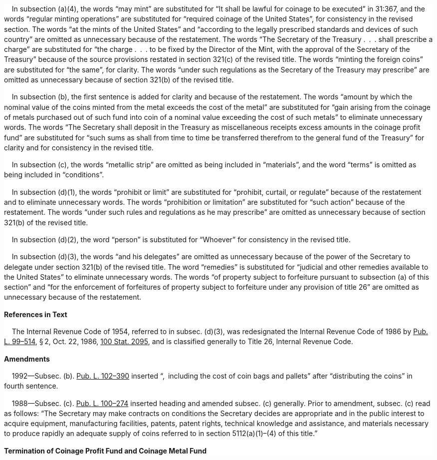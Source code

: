     In subsection (a)(4), the words “may mint” are substituted for “It shall be lawful for coinage to be executed” in 31:367, and the words “regular minting operations” are substituted for “required coinage of the United States”, for consistency in the revised section. The words “at the mints of the United States” and “according to the legally prescribed standards and devices of such country” are omitted as unnecessary because of the restatement. The words “The Secretary of the Treasury . . . shall prescribe a charge” are substituted for “the charge . . . to be fixed by the Director of the Mint, with the approval of the Secretary of the Treasury” because of the source provisions restated in section 321(c) of the revised title. The words “minting the foreign coins” are substituted for “the same”, for clarity. The words “under such regulations as the Secretary of the Treasury may prescribe” are omitted as unnecessary because of section 321(b) of the revised title.

    In subsection (b), the first sentence is added for clarity and because of the restatement. The words “amount by which the nominal value of the coins minted from the metal exceeds the cost of the metal” are substituted for “gain arising from the coinage of metals purchased out of such fund into coin of a nominal value exceeding the cost of such metals” to eliminate unnecessary words. The words “The Secretary shall deposit in the Treasury as miscellaneous receipts excess amounts in the coinage profit fund” are substituted for “such sums as shall from time to time be transferred therefrom to the general fund of the Treasury” for clarity and for consistency in the revised title.

    In subsection (c), the words “metallic strip” are omitted as being included in “materials”, and the word “terms” is omitted as being included in “conditions”.

    In subsection (d)(1), the words “prohibit or limit” are substituted for “prohibit, curtail, or regulate” because of the restatement and to eliminate unnecessary words. The words “prohibition or limitation” are substituted for “such action” because of the restatement. The words “under such rules and regulations as he may prescribe” are omitted as unnecessary because of section 321(b) of the revised title.

    In subsection (d)(2), the word “person” is substituted for “Whoever” for consistency in the revised title.

    In subsection (d)(3), the words “and his delegates” are omitted as unnecessary because of the power of the Secretary to delegate under section 321(b) of the revised title. The word “remedies” is substituted for “judicial and other remedies available to the United States” to eliminate unnecessary words. The words “of property subject to forfeiture pursuant to subsection (a) of this section” and “for the enforcement of forfeitures of property subject to forfeiture under any provision of title 26” are omitted as unnecessary because of the restatement.

 __References in Text__ 

    The Internal Revenue Code of 1954, referred to in subsec. (d)(3), was redesignated the Internal Revenue Code of 1986 by [Pub. L. 99–514][/us/pl/99/514], § 2, Oct. 22, 1986, [100 Stat. 2095][/us/stat/100/2095], and is classified generally to Title 26, Internal Revenue Code.

 __Amendments__ 

    1992—Subsec. (b). [Pub. L. 102–390][/us/pl/102/390] inserted “, including the cost of coin bags and pallets” after “distributing the coins” in fourth sentence.

    1988—Subsec. (c). [Pub. L. 100–274][/us/pl/100/274] inserted heading and amended subsec. (c) generally. Prior to amendment, subsec. (c) read as follows: “The Secretary may make contracts on conditions the Secretary decides are appropriate and in the public interest to acquire equipment, manufacturing facilities, patents, patent rights, technical knowledge and assistance, and materials necessary to produce rapidly an adequate supply of coins referred to in section 5112(a)(1)–(4) of this title.”

 __Termination of Coinage Profit Fund and Coinage Metal Fund__ 


[/us/usc/t31/s5112]: https://publicdocs.github.io/go/links?ns=uslm&ref=%2Fus%2Fusc%2Ft31%2Fs5112
[/us/usc/t26/s7321]: https://publicdocs.github.io/go/links?ns=uslm&ref=%2Fus%2Fusc%2Ft26%2Fs7321
[/us/pl/97/258]: https://publicdocs.github.io/go/links?ns=uslm&ref=%2Fus%2Fpl%2F97%2F258
[/us/stat/96/980]: https://publicdocs.github.io/go/links?ns=uslm&ref=%2Fus%2Fstat%2F96%2F980
[/us/pl/100/274]: https://publicdocs.github.io/go/links?ns=uslm&ref=%2Fus%2Fpl%2F100%2F274
[/us/stat/102/49]: https://publicdocs.github.io/go/links?ns=uslm&ref=%2Fus%2Fstat%2F102%2F49
[/us/pl/102/390/tII]: https://publicdocs.github.io/go/links?ns=uslm&ref=%2Fus%2Fpl%2F102%2F390%2FtII
[/us/stat/106/1629]: https://publicdocs.github.io/go/links?ns=uslm&ref=%2Fus%2Fstat%2F106%2F1629
[/us/pl/99/514]: https://publicdocs.github.io/go/links?ns=uslm&ref=%2Fus%2Fpl%2F99%2F514
[/us/stat/100/2095]: https://publicdocs.github.io/go/links?ns=uslm&ref=%2Fus%2Fstat%2F100%2F2095
[/us/pl/102/390]: https://publicdocs.github.io/go/links?ns=uslm&ref=%2Fus%2Fpl%2F102%2F390
[/us/pl/100/274]: https://publicdocs.github.io/go/links?ns=uslm&ref=%2Fus%2Fpl%2F100%2F274
[/us/usc/t31/s5136]: https://publicdocs.github.io/go/links?ns=uslm&ref=%2Fus%2Fusc%2Ft31%2Fs5136
[/us/pl/114/5]: https://publicdocs.github.io/go/links?ns=uslm&ref=%2Fus%2Fpl%2F114%2F5
[/us/stat/129/78]: https://publicdocs.github.io/go/links?ns=uslm&ref=%2Fus%2Fstat%2F129%2F78
[/us/pl/113/210]: https://publicdocs.github.io/go/links?ns=uslm&ref=%2Fus%2Fpl%2F113%2F210
[/us/stat/128/2077]: https://publicdocs.github.io/go/links?ns=uslm&ref=%2Fus%2Fstat%2F128%2F2077
[/us/pl/113/120]: https://publicdocs.github.io/go/links?ns=uslm&ref=%2Fus%2Fpl%2F113%2F120
[/us/stat/128/1187]: https://publicdocs.github.io/go/links?ns=uslm&ref=%2Fus%2Fstat%2F128%2F1187
[/us/pl/113/116]: https://publicdocs.github.io/go/links?ns=uslm&ref=%2Fus%2Fpl%2F113%2F116
[/us/stat/128/1179]: https://publicdocs.github.io/go/links?ns=uslm&ref=%2Fus%2Fstat%2F128%2F1179
[/us/pl/113/114]: https://publicdocs.github.io/go/links?ns=uslm&ref=%2Fus%2Fpl%2F113%2F114
[/us/stat/128/1175]: https://publicdocs.github.io/go/links?ns=uslm&ref=%2Fus%2Fstat%2F128%2F1175
[/us/pl/113/108]: https://publicdocs.github.io/go/links?ns=uslm&ref=%2Fus%2Fpl%2F113%2F108
[/us/stat/128/1164]: https://publicdocs.github.io/go/links?ns=uslm&ref=%2Fus%2Fstat%2F128%2F1164
[/us/pl/113/106]: https://publicdocs.github.io/go/links?ns=uslm&ref=%2Fus%2Fpl%2F113%2F106
[/us/stat/128/1160]: https://publicdocs.github.io/go/links?ns=uslm&ref=%2Fus%2Fstat%2F128%2F1160
[/us/pl/113/105]: https://publicdocs.github.io/go/links?ns=uslm&ref=%2Fus%2Fpl%2F113%2F105
[/us/stat/128/1157]: https://publicdocs.github.io/go/links?ns=uslm&ref=%2Fus%2Fstat%2F128%2F1157
[/us/pl/113/16]: https://publicdocs.github.io/go/links?ns=uslm&ref=%2Fus%2Fpl%2F113%2F16
[/us/stat/127/477]: https://publicdocs.github.io/go/links?ns=uslm&ref=%2Fus%2Fstat%2F127%2F477
[/us/pl/113/11]: https://publicdocs.github.io/go/links?ns=uslm&ref=%2Fus%2Fpl%2F113%2F11
[/us/stat/127/446]: https://publicdocs.github.io/go/links?ns=uslm&ref=%2Fus%2Fstat%2F127%2F446
[/us/pl/112/148]: https://publicdocs.github.io/go/links?ns=uslm&ref=%2Fus%2Fpl%2F112%2F148
[/us/stat/126/1140]: https://publicdocs.github.io/go/links?ns=uslm&ref=%2Fus%2Fstat%2F126%2F1140
[/us/pl/112/76]: https://publicdocs.github.io/go/links?ns=uslm&ref=%2Fus%2Fpl%2F112%2F76
[/us/stat/125/1275]: https://publicdocs.github.io/go/links?ns=uslm&ref=%2Fus%2Fstat%2F125%2F1275
[/us/pl/112/59]: https://publicdocs.github.io/go/links?ns=uslm&ref=%2Fus%2Fpl%2F112%2F59
[/us/stat/125/749]: https://publicdocs.github.io/go/links?ns=uslm&ref=%2Fus%2Fstat%2F125%2F749
[/us/pl/113/118]: https://publicdocs.github.io/go/links?ns=uslm&ref=%2Fus%2Fpl%2F113%2F118
[/us/stat/128/1183]: https://publicdocs.github.io/go/links?ns=uslm&ref=%2Fus%2Fstat%2F128%2F1183
[/us/pl/111/254]: https://publicdocs.github.io/go/links?ns=uslm&ref=%2Fus%2Fpl%2F111%2F254
[/us/stat/124/2637]: https://publicdocs.github.io/go/links?ns=uslm&ref=%2Fus%2Fstat%2F124%2F2637
[/us/pl/111/253]: https://publicdocs.github.io/go/links?ns=uslm&ref=%2Fus%2Fpl%2F111%2F253
[/us/stat/124/2635]: https://publicdocs.github.io/go/links?ns=uslm&ref=%2Fus%2Fstat%2F124%2F2635
[/us/pl/111/221]: https://publicdocs.github.io/go/links?ns=uslm&ref=%2Fus%2Fpl%2F111%2F221
[/us/stat/124/2376]: https://publicdocs.github.io/go/links?ns=uslm&ref=%2Fus%2Fstat%2F124%2F2376
[/us/pl/111/65]: https://publicdocs.github.io/go/links?ns=uslm&ref=%2Fus%2Fpl%2F111%2F65
[/us/stat/123/2003]: https://publicdocs.github.io/go/links?ns=uslm&ref=%2Fus%2Fstat%2F123%2F2003
[/us/pl/111/44]: https://publicdocs.github.io/go/links?ns=uslm&ref=%2Fus%2Fpl%2F111%2F44
[/us/stat/123/1966]: https://publicdocs.github.io/go/links?ns=uslm&ref=%2Fus%2Fstat%2F123%2F1966
[/us/pl/111/40]: https://publicdocs.github.io/go/links?ns=uslm&ref=%2Fus%2Fpl%2F111%2F40
[/us/stat/123/1958]: https://publicdocs.github.io/go/links?ns=uslm&ref=%2Fus%2Fstat%2F123%2F1958
[/us/pl/110/420]: https://publicdocs.github.io/go/links?ns=uslm&ref=%2Fus%2Fpl%2F110%2F420
[/us/stat/122/4774]: https://publicdocs.github.io/go/links?ns=uslm&ref=%2Fus%2Fstat%2F122%2F4774
[/us/pl/110/260]: https://publicdocs.github.io/go/links?ns=uslm&ref=%2Fus%2Fpl%2F110%2F260
[/us/stat/122/2433]: https://publicdocs.github.io/go/links?ns=uslm&ref=%2Fus%2Fstat%2F122%2F2433
[/us/pl/110/259]: https://publicdocs.github.io/go/links?ns=uslm&ref=%2Fus%2Fpl%2F110%2F259
[/us/stat/122/2430]: https://publicdocs.github.io/go/links?ns=uslm&ref=%2Fus%2Fstat%2F122%2F2430
[/us/pl/110/209]: https://publicdocs.github.io/go/links?ns=uslm&ref=%2Fus%2Fpl%2F110%2F209
[/us/stat/122/721]: https://publicdocs.github.io/go/links?ns=uslm&ref=%2Fus%2Fstat%2F122%2F721
[/us/pl/110/95]: https://publicdocs.github.io/go/links?ns=uslm&ref=%2Fus%2Fpl%2F110%2F95
[/us/stat/121/1008]: https://publicdocs.github.io/go/links?ns=uslm&ref=%2Fus%2Fstat%2F121%2F1008
[/us/pl/109/395]: https://publicdocs.github.io/go/links?ns=uslm&ref=%2Fus%2Fpl%2F109%2F395
[/us/stat/120/2708]: https://publicdocs.github.io/go/links?ns=uslm&ref=%2Fus%2Fstat%2F120%2F2708
[/us/pl/109/357]: https://publicdocs.github.io/go/links?ns=uslm&ref=%2Fus%2Fpl%2F109%2F357
[/us/stat/120/2044]: https://publicdocs.github.io/go/links?ns=uslm&ref=%2Fus%2Fstat%2F120%2F2044
[/us/pl/109/287]: https://publicdocs.github.io/go/links?ns=uslm&ref=%2Fus%2Fpl%2F109%2F287
[/us/stat/120/1231]: https://publicdocs.github.io/go/links?ns=uslm&ref=%2Fus%2Fstat%2F120%2F1231
[/us/pl/109/213]: https://publicdocs.github.io/go/links?ns=uslm&ref=%2Fus%2Fpl%2F109%2F213
[/us/stat/120/322]: https://publicdocs.github.io/go/links?ns=uslm&ref=%2Fus%2Fstat%2F120%2F322
[/us/pl/108/447/dB/tI]: https://publicdocs.github.io/go/links?ns=uslm&ref=%2Fus%2Fpl%2F108%2F447%2FdB%2FtI
[/us/stat/118/2871]: https://publicdocs.github.io/go/links?ns=uslm&ref=%2Fus%2Fstat%2F118%2F2871
[/us/pl/109/13/dA/tVI]: https://publicdocs.github.io/go/links?ns=uslm&ref=%2Fus%2Fpl%2F109%2F13%2FdA%2FtVI
[/us/stat/119/297]: https://publicdocs.github.io/go/links?ns=uslm&ref=%2Fus%2Fstat%2F119%2F297
[/us/pl/108/368]: https://publicdocs.github.io/go/links?ns=uslm&ref=%2Fus%2Fpl%2F108%2F368
[/us/stat/118/1746]: https://publicdocs.github.io/go/links?ns=uslm&ref=%2Fus%2Fstat%2F118%2F1746
[/us/pl/113/118]: https://publicdocs.github.io/go/links?ns=uslm&ref=%2Fus%2Fpl%2F113%2F118
[/us/stat/128/1183]: https://publicdocs.github.io/go/links?ns=uslm&ref=%2Fus%2Fstat%2F128%2F1183
[/us/pl/108/180]: https://publicdocs.github.io/go/links?ns=uslm&ref=%2Fus%2Fpl%2F108%2F180
[/us/stat/117/2645]: https://publicdocs.github.io/go/links?ns=uslm&ref=%2Fus%2Fstat%2F117%2F2645
[/us/pl/108/162]: https://publicdocs.github.io/go/links?ns=uslm&ref=%2Fus%2Fpl%2F108%2F162
[/us/stat/117/2017]: https://publicdocs.github.io/go/links?ns=uslm&ref=%2Fus%2Fstat%2F117%2F2017
[/us/pl/108/101]: https://publicdocs.github.io/go/links?ns=uslm&ref=%2Fus%2Fpl%2F108%2F101
[/us/stat/117/1195]: https://publicdocs.github.io/go/links?ns=uslm&ref=%2Fus%2Fstat%2F117%2F1195
[/us/pl/108/60]: https://publicdocs.github.io/go/links?ns=uslm&ref=%2Fus%2Fpl%2F108%2F60
[/us/stat/117/862]: https://publicdocs.github.io/go/links?ns=uslm&ref=%2Fus%2Fstat%2F117%2F862
[/us/pl/107/127]: https://publicdocs.github.io/go/links?ns=uslm&ref=%2Fus%2Fpl%2F107%2F127
[/us/stat/115/2405]: https://publicdocs.github.io/go/links?ns=uslm&ref=%2Fus%2Fstat%2F115%2F2405
[/us/pl/106/554]: https://publicdocs.github.io/go/links?ns=uslm&ref=%2Fus%2Fpl%2F106%2F554
[/us/stat/114/2763]: https://publicdocs.github.io/go/links?ns=uslm&ref=%2Fus%2Fstat%2F114%2F2763
[/us/pl/106/251]: https://publicdocs.github.io/go/links?ns=uslm&ref=%2Fus%2Fpl%2F106%2F251
[/us/stat/114/624]: https://publicdocs.github.io/go/links?ns=uslm&ref=%2Fus%2Fstat%2F114%2F624
[/us/pl/106/250]: https://publicdocs.github.io/go/links?ns=uslm&ref=%2Fus%2Fpl%2F106%2F250
[/us/stat/114/622]: https://publicdocs.github.io/go/links?ns=uslm&ref=%2Fus%2Fstat%2F114%2F622
[/us/pl/106/225]: https://publicdocs.github.io/go/links?ns=uslm&ref=%2Fus%2Fpl%2F106%2F225
[/us/stat/114/457]: https://publicdocs.github.io/go/links?ns=uslm&ref=%2Fus%2Fstat%2F114%2F457
[/us/pl/106/175]: https://publicdocs.github.io/go/links?ns=uslm&ref=%2Fus%2Fpl%2F106%2F175
[/us/stat/114/21]: https://publicdocs.github.io/go/links?ns=uslm&ref=%2Fus%2Fstat%2F114%2F21
[/us/pl/106/153]: https://publicdocs.github.io/go/links?ns=uslm&ref=%2Fus%2Fpl%2F106%2F153
[/us/stat/113/1733]: https://publicdocs.github.io/go/links?ns=uslm&ref=%2Fus%2Fstat%2F113%2F1733
[/us/pl/106/26]: https://publicdocs.github.io/go/links?ns=uslm&ref=%2Fus%2Fpl%2F106%2F26
[/us/stat/113/50]: https://publicdocs.github.io/go/links?ns=uslm&ref=%2Fus%2Fstat%2F113%2F50
[/us/pl/105/277/dC/tI]: https://publicdocs.github.io/go/links?ns=uslm&ref=%2Fus%2Fpl%2F105%2F277%2FdC%2FtI
[/us/stat/112/2681-597]: https://publicdocs.github.io/go/links?ns=uslm&ref=%2Fus%2Fstat%2F112%2F2681-597
[/us/pl/105/277/dC/tI]: https://publicdocs.github.io/go/links?ns=uslm&ref=%2Fus%2Fpl%2F105%2F277%2FdC%2FtI
[/us/stat/112/2681-598]: https://publicdocs.github.io/go/links?ns=uslm&ref=%2Fus%2Fstat%2F112%2F2681-598
[/us/pl/105/215]: https://publicdocs.github.io/go/links?ns=uslm&ref=%2Fus%2Fpl%2F105%2F215
[/us/stat/112/895]: https://publicdocs.github.io/go/links?ns=uslm&ref=%2Fus%2Fstat%2F112%2F895
[/us/pl/105/51]: https://publicdocs.github.io/go/links?ns=uslm&ref=%2Fus%2Fpl%2F105%2F51
[/us/stat/111/1170]: https://publicdocs.github.io/go/links?ns=uslm&ref=%2Fus%2Fstat%2F111%2F1170
[/us/pl/105/16]: https://publicdocs.github.io/go/links?ns=uslm&ref=%2Fus%2Fpl%2F105%2F16
[/us/stat/111/35]: https://publicdocs.github.io/go/links?ns=uslm&ref=%2Fus%2Fstat%2F111%2F35
[/us/pl/105/14]: https://publicdocs.github.io/go/links?ns=uslm&ref=%2Fus%2Fpl%2F105%2F14
[/us/stat/111/32]: https://publicdocs.github.io/go/links?ns=uslm&ref=%2Fus%2Fstat%2F111%2F32
[/us/pl/104/201/dA/tX]: https://publicdocs.github.io/go/links?ns=uslm&ref=%2Fus%2Fpl%2F104%2F201%2FdA%2FtX
[/us/stat/110/2654]: https://publicdocs.github.io/go/links?ns=uslm&ref=%2Fus%2Fstat%2F110%2F2654
[/us/pl/104/111]: https://publicdocs.github.io/go/links?ns=uslm&ref=%2Fus%2Fpl%2F104%2F111
[/us/stat/110/772]: https://publicdocs.github.io/go/links?ns=uslm&ref=%2Fus%2Fstat%2F110%2F772
[/us/pl/103/457]: https://publicdocs.github.io/go/links?ns=uslm&ref=%2Fus%2Fpl%2F103%2F457
[/us/stat/108/4799]: https://publicdocs.github.io/go/links?ns=uslm&ref=%2Fus%2Fstat%2F108%2F4799
[/us/pl/102/479]: https://publicdocs.github.io/go/links?ns=uslm&ref=%2Fus%2Fpl%2F102%2F479
[/us/stat/106/2308]: https://publicdocs.github.io/go/links?ns=uslm&ref=%2Fus%2Fstat%2F106%2F2308
[/us/pl/102/406]: https://publicdocs.github.io/go/links?ns=uslm&ref=%2Fus%2Fpl%2F102%2F406
[/us/stat/106/1986]: https://publicdocs.github.io/go/links?ns=uslm&ref=%2Fus%2Fstat%2F106%2F1986
[/us/pl/102/281/tIII]: https://publicdocs.github.io/go/links?ns=uslm&ref=%2Fus%2Fpl%2F102%2F281%2FtIII
[/us/stat/106/137]: https://publicdocs.github.io/go/links?ns=uslm&ref=%2Fus%2Fstat%2F106%2F137
[/us/pl/103/328/tII]: https://publicdocs.github.io/go/links?ns=uslm&ref=%2Fus%2Fpl%2F103%2F328%2FtII
[/us/stat/108/2369]: https://publicdocs.github.io/go/links?ns=uslm&ref=%2Fus%2Fstat%2F108%2F2369
[/us/pl/102/33]: https://publicdocs.github.io/go/links?ns=uslm&ref=%2Fus%2Fpl%2F102%2F33
[/us/stat/105/177]: https://publicdocs.github.io/go/links?ns=uslm&ref=%2Fus%2Fstat%2F105%2F177
[/us/pl/102/32]: https://publicdocs.github.io/go/links?ns=uslm&ref=%2Fus%2Fpl%2F102%2F32
[/us/stat/105/175]: https://publicdocs.github.io/go/links?ns=uslm&ref=%2Fus%2Fstat%2F105%2F175
[/us/pl/101/510/dA/tXIV]: https://publicdocs.github.io/go/links?ns=uslm&ref=%2Fus%2Fpl%2F101%2F510%2FdA%2FtXIV
[/us/stat/104/1720]: https://publicdocs.github.io/go/links?ns=uslm&ref=%2Fus%2Fstat%2F104%2F1720
[/us/pl/101/510/dA/tXIV]: https://publicdocs.github.io/go/links?ns=uslm&ref=%2Fus%2Fpl%2F101%2F510%2FdA%2FtXIV
[/us/stat/104/1721]: https://publicdocs.github.io/go/links?ns=uslm&ref=%2Fus%2Fstat%2F104%2F1721
[/us/pl/101/510/dA/tXIV]: https://publicdocs.github.io/go/links?ns=uslm&ref=%2Fus%2Fpl%2F101%2F510%2FdA%2FtXIV
[/us/stat/104/1722]: https://publicdocs.github.io/go/links?ns=uslm&ref=%2Fus%2Fstat%2F104%2F1722
[/us/pl/101/296]: https://publicdocs.github.io/go/links?ns=uslm&ref=%2Fus%2Fpl%2F101%2F296
[/us/stat/104/197]: https://publicdocs.github.io/go/links?ns=uslm&ref=%2Fus%2Fstat%2F104%2F197
[/us/pl/101/260]: https://publicdocs.github.io/go/links?ns=uslm&ref=%2Fus%2Fpl%2F101%2F260
[/us/stat/104/122]: https://publicdocs.github.io/go/links?ns=uslm&ref=%2Fus%2Fstat%2F104%2F122
[/us/pl/100/639]: https://publicdocs.github.io/go/links?ns=uslm&ref=%2Fus%2Fpl%2F100%2F639
[/us/stat/102/3331]: https://publicdocs.github.io/go/links?ns=uslm&ref=%2Fus%2Fstat%2F102%2F3331
[/us/pl/100/437]: https://publicdocs.github.io/go/links?ns=uslm&ref=%2Fus%2Fpl%2F100%2F437
[/us/stat/102/1717]: https://publicdocs.github.io/go/links?ns=uslm&ref=%2Fus%2Fstat%2F102%2F1717
[/us/pl/100/210]: https://publicdocs.github.io/go/links?ns=uslm&ref=%2Fus%2Fpl%2F100%2F210
[/us/stat/101/1441]: https://publicdocs.github.io/go/links?ns=uslm&ref=%2Fus%2Fstat%2F101%2F1441
[/us/pl/99/418]: https://publicdocs.github.io/go/links?ns=uslm&ref=%2Fus%2Fpl%2F99%2F418
[/us/stat/100/952]: https://publicdocs.github.io/go/links?ns=uslm&ref=%2Fus%2Fstat%2F100%2F952
[/us/pl/99/311]: https://publicdocs.github.io/go/links?ns=uslm&ref=%2Fus%2Fpl%2F99%2F311
[/us/stat/100/464]: https://publicdocs.github.io/go/links?ns=uslm&ref=%2Fus%2Fstat%2F100%2F464
[/us/pl/99/298]: https://publicdocs.github.io/go/links?ns=uslm&ref=%2Fus%2Fpl%2F99%2F298
[/us/stat/100/432]: https://publicdocs.github.io/go/links?ns=uslm&ref=%2Fus%2Fstat%2F100%2F432
[/us/pl/99/295]: https://publicdocs.github.io/go/links?ns=uslm&ref=%2Fus%2Fpl%2F99%2F295
[/us/stat/100/427]: https://publicdocs.github.io/go/links?ns=uslm&ref=%2Fus%2Fstat%2F100%2F427
[/us/pl/100/210]: https://publicdocs.github.io/go/links?ns=uslm&ref=%2Fus%2Fpl%2F100%2F210
[/us/stat/101/1441]: https://publicdocs.github.io/go/links?ns=uslm&ref=%2Fus%2Fstat%2F101%2F1441
[/us/pl/100/437]: https://publicdocs.github.io/go/links?ns=uslm&ref=%2Fus%2Fpl%2F100%2F437
[/us/stat/102/1717]: https://publicdocs.github.io/go/links?ns=uslm&ref=%2Fus%2Fstat%2F102%2F1717
[/us/pl/95/630/tIV]: https://publicdocs.github.io/go/links?ns=uslm&ref=%2Fus%2Fpl%2F95%2F630%2FtIV
[/us/stat/92/3679]: https://publicdocs.github.io/go/links?ns=uslm&ref=%2Fus%2Fstat%2F92%2F3679